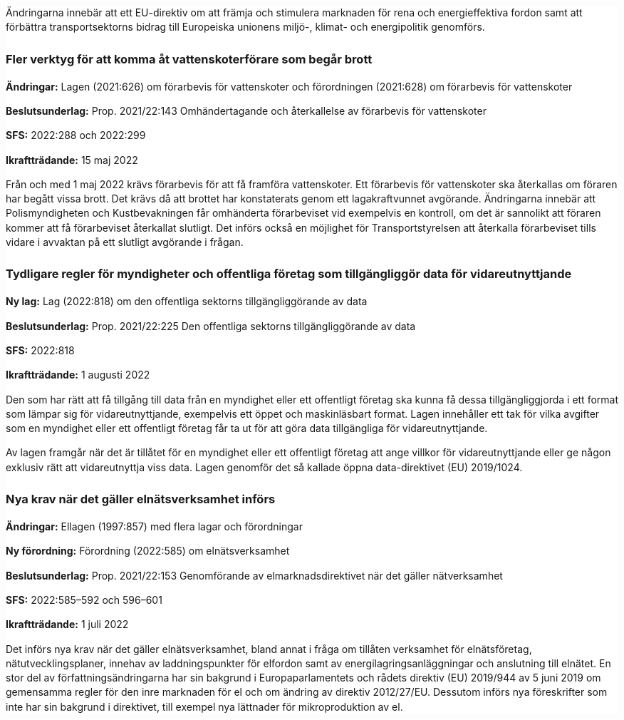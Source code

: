 Ändringarna innebär att ett EU\-direktiv om att främja och stimulera marknaden för rena och energieffektiva fordon samt att förbättra transportsektorns bidrag till Europeiska unionens miljö\-, klimat\- och energipolitik genomförs.

### Fler verktyg för att komma åt vattenskoterförare som begår brott

**Ändringar:** Lagen (2021:626\) om förarbevis för vattenskoter och förordningen (2021:628\) om förarbevis för vattenskoter

**Beslutsunderlag:** Prop. 2021/22:143 Omhändertagande och återkallelse av förarbevis för vattenskoter

**SFS:** 2022:288 och 2022:299

**Ikraftträdande:** 15 maj 2022

Från och med 1 maj 2022 krävs förarbevis för att få framföra vattenskoter. Ett förarbevis för vattenskoter ska återkallas om föraren har begått vissa brott. Det krävs då att brottet har konstaterats genom ett lagakraftvunnet avgörande. Ändringarna innebär att Polismyndigheten och Kustbevakningen får omhänderta förarbeviset vid exempelvis en kontroll, om det är sannolikt att föraren kommer att få förarbeviset återkallat slutligt. Det införs också en möjlighet för Transportstyrelsen att återkalla förarbeviset tills vidare i avvaktan på ett slutligt avgörande i frågan.

### Tydligare regler för myndigheter och offentliga företag som tillgängliggör data för vidareutnyttjande

**Ny lag:** Lag (2022:818\) om den offentliga sektorns tillgängliggörande av data

**Beslutsunderlag:** Prop. 2021/22:225 Den offentliga sektorns tillgängliggörande av data

**SFS:** 2022:818

**Ikraftträdande:** 1 augusti 2022

Den som har rätt att få tillgång till data från en myndighet eller ett offentligt företag ska kunna få dessa tillgängliggjorda i ett format som lämpar sig för vidareutnyttjande, exempelvis ett öppet och maskinläsbart format. Lagen innehåller ett tak för vilka avgifter som en myndighet eller ett offentligt företag får ta ut för att göra data tillgängliga för vidareutnyttjande.

Av lagen framgår när det är tillåtet för en myndighet eller ett offentligt företag att ange villkor för vidareutnyttjande eller ge någon exklusiv rätt att vidareutnyttja viss data. Lagen genomför det så kallade öppna data\-direktivet (EU) 2019/1024\.

### Nya krav när det gäller elnätsverksamhet införs

**Ändringar:** Ellagen (1997:857\) med flera lagar och förordningar

**Ny förordning:** Förordning (2022:585\) om elnätsverksamhet

**Beslutsunderlag:** Prop. 2021/22:153 Genomförande av elmarknadsdirektivet när det gäller nätverksamhet

**SFS:** 2022:585–592 och 596–601

**Ikraftträdande:** 1 juli 2022

Det införs nya krav när det gäller elnätsverksamhet, bland annat i fråga om tillåten verksamhet för elnätsföretag, nätutvecklingsplaner, innehav av laddningspunkter för elfordon samt av energilagringsanläggningar och anslutning till elnätet. En stor del av författningsändringarna har sin bakgrund i Europaparlamentets och rådets direktiv (EU) 2019/944 av 5 juni 2019 om gemensamma regler för den inre marknaden för el och om ändring av direktiv 2012/27/EU. Dessutom införs nya föreskrifter som inte har sin bakgrund i direktivet, till exempel nya lättnader för mikroproduktion av el.
